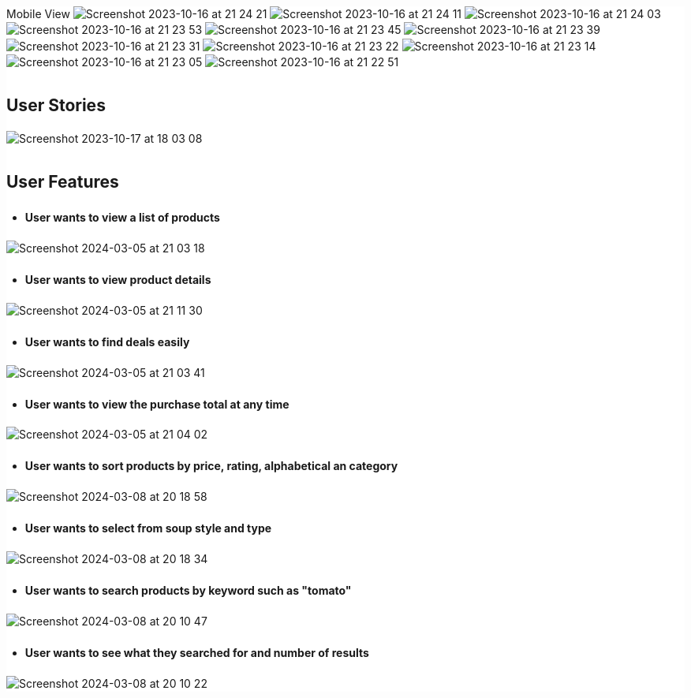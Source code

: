 Mobile View
<img width="1114" alt="Screenshot 2023-10-16 at 21 24 21" src="https://github.com/elliotjonesdev/the_soup_fan/assets/119816371/a6609706-5f50-4da3-97f5-ffefb14f547b">
<img width="1175" alt="Screenshot 2023-10-16 at 21 24 11" src="https://github.com/elliotjonesdev/the_soup_fan/assets/119816371/9ff50969-7d0e-42b2-a8bc-c4d9189aca46">
<img width="1166" alt="Screenshot 2023-10-16 at 21 24 03" src="https://github.com/elliotjonesdev/the_soup_fan/assets/119816371/08650ffd-36d8-44cd-afab-c5c02ca29e38">
<img width="1151" alt="Screenshot 2023-10-16 at 21 23 53" src="https://github.com/elliotjonesdev/the_soup_fan/assets/119816371/8553a81d-130c-4e45-9689-80a9b35f3eb4">
<img width="1173" alt="Screenshot 2023-10-16 at 21 23 45" src="https://github.com/elliotjonesdev/the_soup_fan/assets/119816371/91700a7e-738a-4e1e-8eaf-d04e93f76247">
<img width="1173" alt="Screenshot 2023-10-16 at 21 23 39" src="https://github.com/elliotjonesdev/the_soup_fan/assets/119816371/6e22f2de-c5d9-45be-9eff-602991a0485b">
<img width="1177" alt="Screenshot 2023-10-16 at 21 23 31" src="https://github.com/elliotjonesdev/the_soup_fan/assets/119816371/71d88ee2-9229-4f0f-a636-949bd12cded9">
<img width="1187" alt="Screenshot 2023-10-16 at 21 23 22" src="https://github.com/elliotjonesdev/the_soup_fan/assets/119816371/e021c843-a14d-4826-ab8d-1cb641fc7d35">
<img width="1149" alt="Screenshot 2023-10-16 at 21 23 14" src="https://github.com/elliotjonesdev/the_soup_fan/assets/119816371/274aa1d8-b210-488b-9300-57c1471bd806">
<img width="1183" alt="Screenshot 2023-10-16 at 21 23 05" src="https://github.com/elliotjonesdev/the_soup_fan/assets/119816371/7af15608-3fc5-445a-b39b-b6deefcbee13">
<img width="1181" alt="Screenshot 2023-10-16 at 21 22 51" src="https://github.com/elliotjonesdev/the_soup_fan/assets/119816371/8b0e189b-9b94-43f2-b089-bd27e542b5a2">

## User Stories
<img width="870" alt="Screenshot 2023-10-17 at 18 03 08" src="https://github.com/elliotjonesdev/the_soup_fan/assets/119816371/9e14f10b-369a-4751-8431-c0c04571e404">


## User Features
* #### User wants to view a list of products
<img width="1440" alt="Screenshot 2024-03-05 at 21 03 18" src="https://github.com/elliotjonesdev/the-soup-fan/assets/119816371/713392e4-9f9b-4a63-b69b-7f6d4387c85d">

* #### User wants to view product details
<img width="1440" alt="Screenshot 2024-03-05 at 21 11 30" src="https://github.com/elliotjonesdev/the-soup-fan/assets/119816371/5a45c0b7-5f54-4b9b-a45d-e9a354e99cad">

* #### User wants to find deals easily
<img width="1440" alt="Screenshot 2024-03-05 at 21 03 41" src="https://github.com/elliotjonesdev/the-soup-fan/assets/119816371/6bbf2000-c469-4d1d-8ddf-f69c87cdfaeb">

* #### User wants to view the purchase total at any time
<img width="1440" alt="Screenshot 2024-03-05 at 21 04 02" src="https://github.com/elliotjonesdev/the-soup-fan/assets/119816371/584a9fa9-7427-4eb5-b484-fe7635d0a4b0">

* #### User wants to sort products by price, rating, alphabetical an category
<img width="1440" alt="Screenshot 2024-03-08 at 20 18 58" src="https://github.com/elliotjonesdev/the-soup-fan/assets/119816371/4edd90bd-a6a3-485b-9491-c4a5040ef9b0">

* #### User wants to select from soup style and type
<img width="1440" alt="Screenshot 2024-03-08 at 20 18 34" src="https://github.com/elliotjonesdev/the-soup-fan/assets/119816371/5d8ff35f-d5d8-4453-8429-225ed15ee77a">

* #### User wants to search products by keyword such as "tomato"
<img width="1440" alt="Screenshot 2024-03-08 at 20 10 47" src="https://github.com/elliotjonesdev/the-soup-fan/assets/119816371/3ca0d4c5-b35d-4910-82e7-1f95f7db820b">

* #### User wants to see what they searched for and number of results
<img width="1440" alt="Screenshot 2024-03-08 at 20 10 22" src="https://github.com/elliotjonesdev/the-soup-fan/assets/119816371/9b0fe3c0-4d54-4e5b-a24f-ff41c75e1f07">
